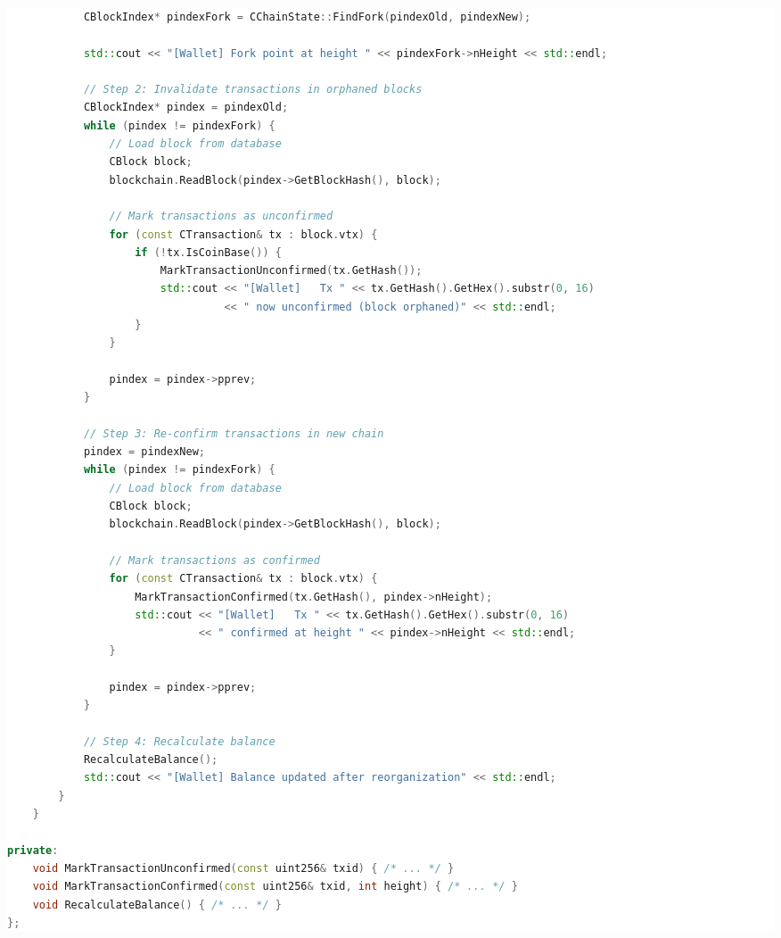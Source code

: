 ```cpp
            CBlockIndex* pindexFork = CChainState::FindFork(pindexOld, pindexNew);

            std::cout << "[Wallet] Fork point at height " << pindexFork->nHeight << std::endl;

            // Step 2: Invalidate transactions in orphaned blocks
            CBlockIndex* pindex = pindexOld;
            while (pindex != pindexFork) {
                // Load block from database
                CBlock block;
                blockchain.ReadBlock(pindex->GetBlockHash(), block);

                // Mark transactions as unconfirmed
                for (const CTransaction& tx : block.vtx) {
                    if (!tx.IsCoinBase()) {
                        MarkTransactionUnconfirmed(tx.GetHash());
                        std::cout << "[Wallet]   Tx " << tx.GetHash().GetHex().substr(0, 16)
                                  << " now unconfirmed (block orphaned)" << std::endl;
                    }
                }

                pindex = pindex->pprev;
            }

            // Step 3: Re-confirm transactions in new chain
            pindex = pindexNew;
            while (pindex != pindexFork) {
                // Load block from database
                CBlock block;
                blockchain.ReadBlock(pindex->GetBlockHash(), block);

                // Mark transactions as confirmed
                for (const CTransaction& tx : block.vtx) {
                    MarkTransactionConfirmed(tx.GetHash(), pindex->nHeight);
                    std::cout << "[Wallet]   Tx " << tx.GetHash().GetHex().substr(0, 16)
                              << " confirmed at height " << pindex->nHeight << std::endl;
                }

                pindex = pindex->pprev;
            }

            // Step 4: Recalculate balance
            RecalculateBalance();
            std::cout << "[Wallet] Balance updated after reorganization" << std::endl;
        }
    }

private:
    void MarkTransactionUnconfirmed(const uint256& txid) { /* ... */ }
    void MarkTransactionConfirmed(const uint256& txid, int height) { /* ... */ }
    void RecalculateBalance() { /* ... */ }
};
```
